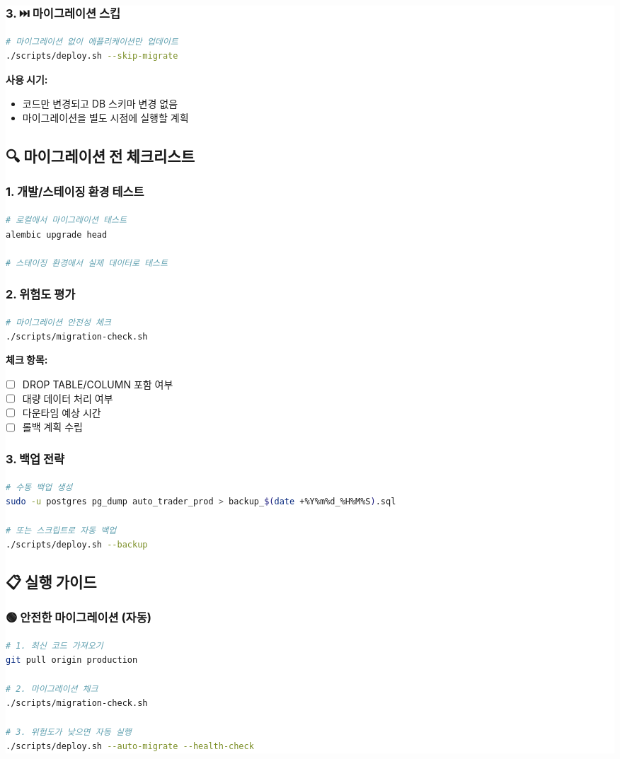 ### 3. ⏭️ 마이그레이션 스킵

```bash
# 마이그레이션 없이 애플리케이션만 업데이트
./scripts/deploy.sh --skip-migrate
```

**사용 시기:**
- 코드만 변경되고 DB 스키마 변경 없음
- 마이그레이션을 별도 시점에 실행할 계획

## 🔍 마이그레이션 전 체크리스트

### 1. 개발/스테이징 환경 테스트

```bash
# 로컬에서 마이그레이션 테스트
alembic upgrade head

# 스테이징 환경에서 실제 데이터로 테스트
```

### 2. 위험도 평가

```bash
# 마이그레이션 안전성 체크
./scripts/migration-check.sh
```

**체크 항목:**
- [ ] DROP TABLE/COLUMN 포함 여부
- [ ] 대량 데이터 처리 여부
- [ ] 다운타임 예상 시간
- [ ] 롤백 계획 수립

### 3. 백업 전략

```bash
# 수동 백업 생성
sudo -u postgres pg_dump auto_trader_prod > backup_$(date +%Y%m%d_%H%M%S).sql

# 또는 스크립트로 자동 백업
./scripts/deploy.sh --backup
```

## 📋 실행 가이드

### 🟢 안전한 마이그레이션 (자동)

```bash
# 1. 최신 코드 가져오기
git pull origin production

# 2. 마이그레이션 체크
./scripts/migration-check.sh

# 3. 위험도가 낮으면 자동 실행
./scripts/deploy.sh --auto-migrate --health-check
```
